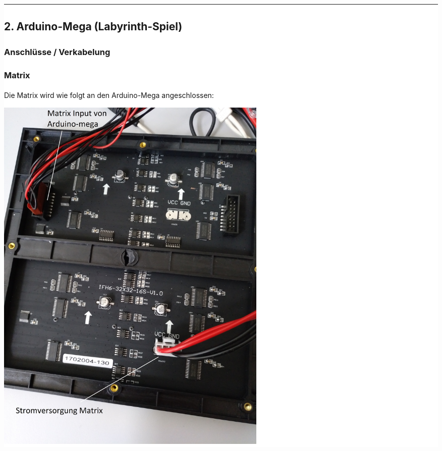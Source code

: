 ___
## 2. Arduino-Mega (Labyrinth-Spiel)
### Anschlüsse / Verkabelung
### Matrix
Die Matrix wird wie folgt an den Arduino-Mega angeschlossen:

<img src="/images/cbn/IMG_20170627_123144_122.jpg" width="500">